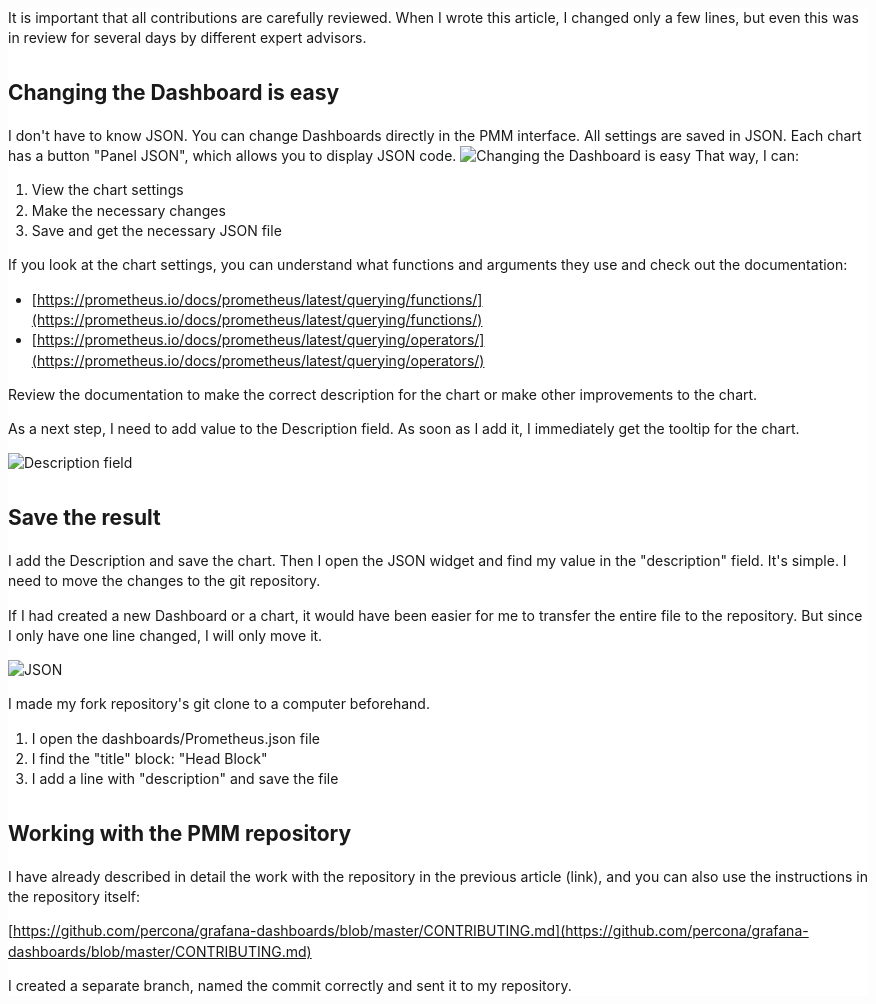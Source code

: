 It is important that all contributions are carefully reviewed. When I wrote this article, I changed only a few lines, but even this was in review for several days by different expert advisors.

Changing the Dashboard is easy
------------------------------

I don't have to know JSON. You can change Dashboards directly in the PMM interface. All settings are saved in JSON. Each chart has a button "Panel JSON", which allows you to display JSON code. ![Changing the Dashboard is easy](blog/2020/05/Contribute_to_dashboards_6.png) That way, I can:

1.  View the chart settings
2.  Make the necessary changes
3.  Save and get the necessary JSON file

If you look at the chart settings, you can understand what functions and arguments they use and check out the documentation: 

*   [https://prometheus.io/docs/prometheus/latest/querying/functions/](https://prometheus.io/docs/prometheus/latest/querying/functions/) 
*   [https://prometheus.io/docs/prometheus/latest/querying/operators/](https://prometheus.io/docs/prometheus/latest/querying/operators/) 

Review the documentation to make the correct description for the chart or make other improvements to the chart. 

As a next step, I need to add value to the Description field. As soon as I add it, I immediately get the tooltip for the chart. 

![ Description field](blog/2020/05/Contribute_to_dashboards_7.png)

Save the result
---------------

I add the Description and save the chart. Then I open the JSON widget and find my value in the "description" field. It's simple. I need to move the changes to the git repository. 

If I had created a new Dashboard or a chart, it would have been easier for me to transfer the entire file to the repository. But since I only have one line changed, I will only move it. 

![JSON](blog/2020/05/Contribute_to_dashboards_8.png) 

I made my fork repository's git clone to a computer beforehand.

1.  I open the dashboards/Prometheus.json file
2.  I find the "title" block: "Head Block"
3.  I add a line with "description" and save the file

Working with the PMM repository
-------------------------------

I have already described in detail the work with the repository in the previous article (link), and you can also use the instructions in the repository itself: 

[https://github.com/percona/grafana-dashboards/blob/master/CONTRIBUTING.md](https://github.com/percona/grafana-dashboards/blob/master/CONTRIBUTING.md) 

I created a separate branch, named the commit correctly and sent it to my repository. 
